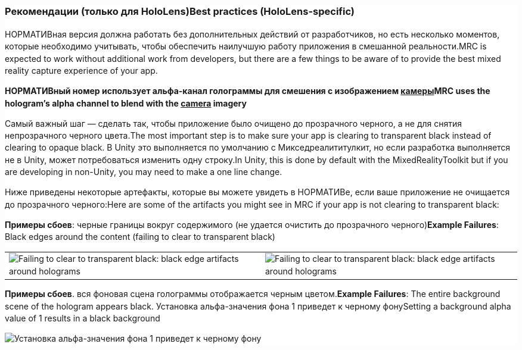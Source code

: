 ### <a name="best-practices-hololens-specific"></a><span data-ttu-id="1f5cf-178">Рекомендации (только для HoloLens)</span><span class="sxs-lookup"><span data-stu-id="1f5cf-178">Best practices (HoloLens-specific)</span></span>

<span data-ttu-id="1f5cf-179">НОРМАТИВная версия должна работать без дополнительных действий от разработчиков, но есть несколько моментов, которые необходимо учитывать, чтобы обеспечить наилучшую работу приложения в смешанной реальности.</span><span class="sxs-lookup"><span data-stu-id="1f5cf-179">MRC is expected to work without additional work from developers, but there are a few things to be aware of to provide the best mixed reality capture experience of your app.</span></span>

<span data-ttu-id="1f5cf-180">**НОРМАТИВный номер использует альфа-канал голограммы для смешения с изображением [камеры](locatable-camera.md)**</span><span class="sxs-lookup"><span data-stu-id="1f5cf-180">**MRC uses the hologram’s alpha channel to blend with the [camera](locatable-camera.md) imagery**</span></span>

<span data-ttu-id="1f5cf-181">Самый важный шаг — сделать так, чтобы приложение было очищено до прозрачного черного, а не для снятия непрозрачного черного цвета.</span><span class="sxs-lookup"><span data-stu-id="1f5cf-181">The most important step is to make sure your app is clearing to transparent black instead of clearing to opaque black.</span></span> <span data-ttu-id="1f5cf-182">В Unity это выполняется по умолчанию с Микседреалититулкит, но если разработка выполняется не в Unity, может потребоваться изменить одну строку.</span><span class="sxs-lookup"><span data-stu-id="1f5cf-182">In Unity, this is done by default with the MixedRealityToolkit but if you are developing in non-Unity, you may need to make a one line change.</span></span>

<span data-ttu-id="1f5cf-183">Ниже приведены некоторые артефакты, которые вы можете увидеть в НОРМАТИВе, если ваше приложение не очищается до прозрачного черного:</span><span class="sxs-lookup"><span data-stu-id="1f5cf-183">Here are some of the artifacts you might see in MRC if your app is not clearing to transparent black:</span></span>

<span data-ttu-id="1f5cf-184">**Примеры сбоев**: черные границы вокруг содержимого (не удается очистить до прозрачного черного)</span><span class="sxs-lookup"><span data-stu-id="1f5cf-184">**Example Failures**: Black edges around the content (failing to clear to transparent black)</span></span>

<table>
<tr>
<td>
<img src="images/chessboardblackedges-300px.jpg" alt="Failing to clear to transparent black: black edge artifacts around holograms"/>
</td>
<td>
<img src="images/fieldblackedges-300px.jpg" alt="Failing to clear to transparent black: black edge artifacts around holograms"/>
</td>
</tr>
</table>

<span data-ttu-id="1f5cf-185">**Примеры сбоев**. вся фоновая сцена голограммы отображается черным цветом.</span><span class="sxs-lookup"><span data-stu-id="1f5cf-185">**Example Failures**: The entire background scene of the hologram appears black.</span></span> <span data-ttu-id="1f5cf-186">Установка альфа-значения фона 1 приведет к черному фону</span><span class="sxs-lookup"><span data-stu-id="1f5cf-186">Setting a background alpha value of 1 results in a black background</span></span>

![Установка альфа-значения фона 1 приведет к черному фону](images/clearopaqueblack-300px.png)
